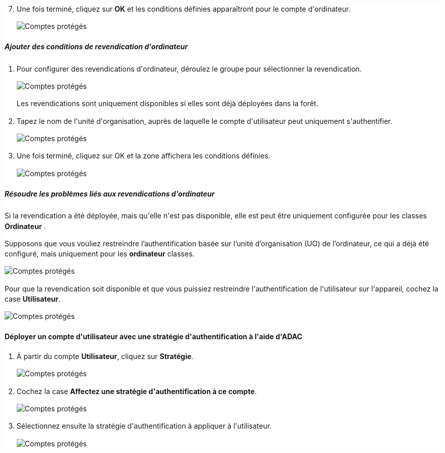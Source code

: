7.  Une fois terminé, cliquez sur **OK** et les conditions définies apparaîtront pour le compte d'ordinateur.

    ![Comptes protégés](media/How-to-Configure-Protected-Accounts/ADDS_ProtectAcct_AddCompDone.png)

##### <a name="add-computer-claim-conditions"></a>Ajouter des conditions de revendication d'ordinateur

1.  Pour configurer des revendications d'ordinateur, déroulez le groupe pour sélectionner la revendication.

    ![Comptes protégés](media/How-to-Configure-Protected-Accounts/ADDS_ProtectAcct_CompClaim.gif)

    Les revendications sont uniquement disponibles si elles sont déjà déployées dans la forêt.

2.  Tapez le nom de l'unité d'organisation, auprès de laquelle le compte d'utilisateur peut uniquement s'authentifier.

    ![Comptes protégés](media/How-to-Configure-Protected-Accounts/ADDS_ProtectAcct_CompClaimOUName.gif)

3.  Une fois terminé, cliquez sur OK et la zone affichera les conditions définies.

    ![Comptes protégés](media/How-to-Configure-Protected-Accounts/ADDS_ProtectAcct_CompClaimComplete.gif)

##### <a name="troubleshoot-missing-computer-claims"></a>Résoudre les problèmes liés aux revendications d'ordinateur
Si la revendication a été déployée, mais qu'elle n'est pas disponible, elle est peut être uniquement configurée pour les classes **Ordinateur** .

Supposons que vous vouliez restreindre l’authentification basée sur l’unité d’organisation (UO) de l’ordinateur, ce qui a déjà été configuré, mais uniquement pour les **ordinateur** classes.

![Comptes protégés](media/How-to-Configure-Protected-Accounts/ADDS_ProtectAcct_RestrictComputers.gif)

Pour que la revendication soit disponible et que vous puissiez restreindre l'authentification de l'utilisateur sur l'appareil, cochez la case **Utilisateur**.

![Comptes protégés](media/How-to-Configure-Protected-Accounts/ADDS_ProtectAcct_RestrictUsersComputers.gif)

#### <a name="provision-a-user-account-with-an-authentication-policy-with-adac"></a>Déployer un compte d'utilisateur avec une stratégie d'authentification à l'aide d'ADAC

1.  À partir du compte **Utilisateur**, cliquez sur **Stratégie**.

    ![Comptes protégés](media/How-to-Configure-Protected-Accounts/ADDS_ProtectAcct_UserPolicy.gif)

2.  Cochez la case **Affectez une stratégie d'authentification à ce compte**.

    ![Comptes protégés](media/How-to-Configure-Protected-Accounts/ADDS_ProtectAcct_UserPolicyAssign.gif)

3.  Sélectionnez ensuite la stratégie d'authentification à appliquer à l'utilisateur.

    ![Comptes protégés](media/How-to-Configure-Protected-Accounts/ADDS_ProtectAcct_UserPolicySelect.png)
